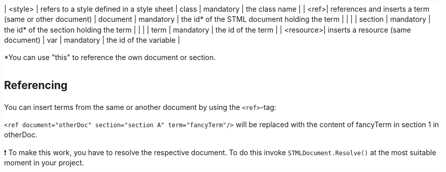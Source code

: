 | \<style> | refers to a style defined in a style sheet | class | mandatory | the class name |
| \<ref>| references and inserts a term (same or other document) | document | mandatory | the id* of the STML document holding the term |
|		|					| section | mandatory | the id* of the section holding the term |
|		|					| term | mandatory | the id of the term |
| \<resource>| inserts a resource (same document) | var | mandatory | the id of the variable |

*You can use "this" to reference the own document or section.

## Referencing

You can insert terms from the same or another document by using the `<ref>`-tag:

`<ref document="otherDoc" section="section A" term="fancyTerm"/>` will be replaced with the content of fancyTerm in section 1 in otherDoc.

:exclamation: To make this work, you have to resolve the respective document. To do this invoke `STMLDocument.Resolve()` at the most suitable moment in your project.